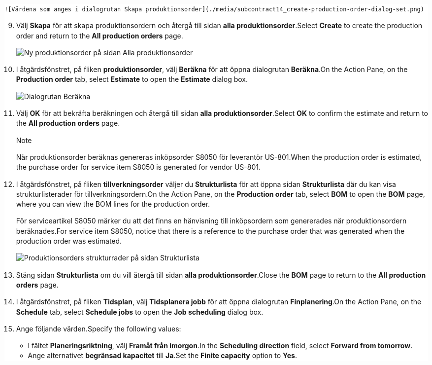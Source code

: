     ![Värdena som anges i dialogrutan Skapa produktionsorder](./media/subcontract14_create-production-order-dialog-set.png)

9. <span data-ttu-id="ca5d7-200">Välj **Skapa** för att skapa produktionsordern och återgå till sidan **alla produktionsorder**.</span><span class="sxs-lookup"><span data-stu-id="ca5d7-200">Select **Create** to create the production order and return to the **All production orders** page.</span></span>

    ![Ny produktionsorder på sidan Alla produktionsorder](./media/subcontract15_new-production-order.png)

10. <span data-ttu-id="ca5d7-202">I åtgärdsfönstret, på fliken **produktionsorder**, välj **Beräkna** för att öppna dialogrutan **Beräkna**.</span><span class="sxs-lookup"><span data-stu-id="ca5d7-202">On the Action Pane, on the **Production order** tab, select **Estimate** to open the **Estimate** dialog box.</span></span>

    ![Dialogrutan Beräkna](./media/subcontract16_estimate-dialog.png)

11. <span data-ttu-id="ca5d7-204">Välj **OK** för att bekräfta beräkningen och återgå till sidan **alla produktionsorder**.</span><span class="sxs-lookup"><span data-stu-id="ca5d7-204">Select **OK** to confirm the estimate and return to the **All production orders** page.</span></span>

    > [!NOTE]
    > <span data-ttu-id="ca5d7-205">När produktionsorder beräknas genereras inköpsorder S8050 för leverantör US-801.</span><span class="sxs-lookup"><span data-stu-id="ca5d7-205">When the production order is estimated, the purchase order for service item S8050 is generated for vendor US-801.</span></span>

12. <span data-ttu-id="ca5d7-206">I åtgärdsfönstret, på fliken **tillverkningsorder** väljer du **Strukturlista** för att öppna sidan **Strukturlista** där du kan visa strukturlisterader för tillverkningsordern.</span><span class="sxs-lookup"><span data-stu-id="ca5d7-206">On the Action Pane, on the **Production order** tab, select **BOM** to open the **BOM** page, where you can view the BOM lines for the production order.</span></span>

    <span data-ttu-id="ca5d7-207">För serviceartikel S8050 märker du att det finns en hänvisning till inköpsordern som genererades när produktionsordern beräknades.</span><span class="sxs-lookup"><span data-stu-id="ca5d7-207">For service item S8050, notice that there is a reference to the purchase order that was generated when the production order was estimated.</span></span>

    ![Produktionsorders strukturrader på sidan Strukturlista](./media/subcontract17_production-order-bom-lines.png)

13. <span data-ttu-id="ca5d7-209">Stäng sidan **Strukturlista** om du vill återgå till sidan **alla produktionsorder**.</span><span class="sxs-lookup"><span data-stu-id="ca5d7-209">Close the **BOM** page to return to the **All production orders** page.</span></span>
14. <span data-ttu-id="ca5d7-210">I åtgärdsfönstret, på fliken **Tidsplan**, välj **Tidsplanera jobb** för att öppna dialogrutan **Finplanering**.</span><span class="sxs-lookup"><span data-stu-id="ca5d7-210">On the Action Pane, on the **Schedule** tab, select **Schedule jobs** to open the **Job scheduling** dialog box.</span></span>
15. <span data-ttu-id="ca5d7-211">Ange följande värden.</span><span class="sxs-lookup"><span data-stu-id="ca5d7-211">Specify the following values:</span></span>

    - <span data-ttu-id="ca5d7-212">I fältet **Planeringsriktning**, välj **Framåt från imorgon**.</span><span class="sxs-lookup"><span data-stu-id="ca5d7-212">In the **Scheduling direction** field, select **Forward from tomorrow**.</span></span>
    - <span data-ttu-id="ca5d7-213">Ange alternativet **begränsad kapacitet** till **Ja**.</span><span class="sxs-lookup"><span data-stu-id="ca5d7-213">Set the **Finite capacity** option to **Yes**.</span></span>
